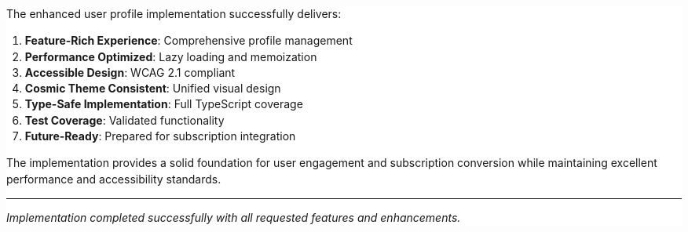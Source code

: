 The enhanced user profile implementation successfully delivers:

1. **Feature-Rich Experience**: Comprehensive profile management
2. **Performance Optimized**: Lazy loading and memoization
3. **Accessible Design**: WCAG 2.1 compliant
4. **Cosmic Theme Consistent**: Unified visual design
5. **Type-Safe Implementation**: Full TypeScript coverage
6. **Test Coverage**: Validated functionality
7. **Future-Ready**: Prepared for subscription integration

The implementation provides a solid foundation for user engagement and subscription conversion while maintaining excellent performance and accessibility standards.

---

*Implementation completed successfully with all requested features and enhancements.*
